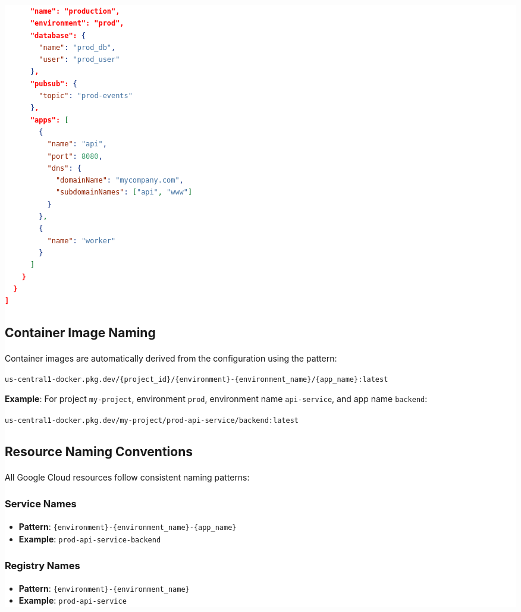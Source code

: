 ```json
      "name": "production",
      "environment": "prod",
      "database": {
        "name": "prod_db",
        "user": "prod_user"
      },
      "pubsub": {
        "topic": "prod-events"
      },
      "apps": [
        {
          "name": "api",
          "port": 8080,
          "dns": {
            "domainName": "mycompany.com",
            "subdomainNames": ["api", "www"]
          }
        },
        {
          "name": "worker"
        }
      ]
    }
  }
]
```

## Container Image Naming

Container images are automatically derived from the configuration using the pattern:

```
us-central1-docker.pkg.dev/{project_id}/{environment}-{environment_name}/{app_name}:latest
```

**Example**: For project `my-project`, environment `prod`, environment name `api-service`, and app name `backend`:
```
us-central1-docker.pkg.dev/my-project/prod-api-service/backend:latest
```

## Resource Naming Conventions

All Google Cloud resources follow consistent naming patterns:

### Service Names
- **Pattern**: `{environment}-{environment_name}-{app_name}`
- **Example**: `prod-api-service-backend`

### Registry Names
- **Pattern**: `{environment}-{environment_name}`
- **Example**: `prod-api-service`
